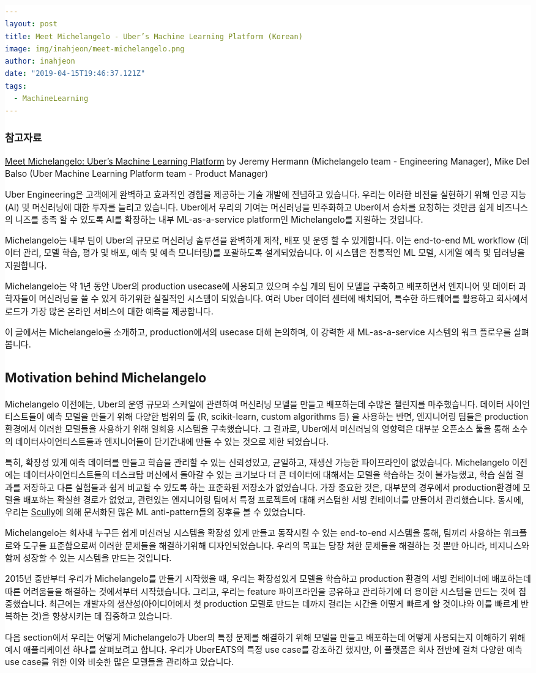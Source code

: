```yaml
---
layout: post
title: Meet Michelangelo - Uber’s Machine Learning Platform (Korean)
image: img/inahjeon/meet-michelangelo.png
author: inahjeon
date: "2019-04-15T19:46:37.121Z"
tags: 
  - MachineLearning
---
```


### 참고자료 

[Meet Michelangelo: Uber’s Machine Learning Platform](https://eng.uber.com/michelangelo) by Jeremy Hermann (Michelangelo team - Engineering Manager), Mike Del Balso (Uber Machine Learning Platform team - Product Manager)

Uber Engineering은 고객에게 완벽하고 효과적인 경험을 제공하는 기술 개발에 전념하고 있습니다. 우리는 이러한 비전을 실현하기 위해 인공 지능 (AI) 및 머신러닝에 대한 투자를 늘리고 있습니다. Uber에서 우리의 기여는 머신러닝을 민주화하고 Uber에서 승차를 요청하는 것만큼 쉽게 비즈니스의 니즈를 충족 할 수 있도록 AI를 확장하는 내부 ML-as-a-service platform인 Michelangelo를 지원하는 것입니다.

Michelangelo는 내부 팀이 Uber의 규모로 머신러닝 솔루션을 완벽하게 제작, 배포 및 운영 할 수 있게합니다. 이는 end-to-end ML workflow (데이터 관리, 모델 학습, 평가 및 배포, 예측 및 예측 모니터링)를 포괄하도록 설계되었습니다. 이 시스템은 전통적인 ML 모델, 시계열 예측 및 딥러닝을 지원합니다.

Michelangelo는 약 1년 동안 Uber의 production usecase에 사용되고 있으며 수십 개의 팀이 모델을 구축하고 배포하면서 엔지니어 및 데이터 과학자들이 머신러닝을 쓸 수 있게 하기위한 실질적인 시스템이 되었습니다. 여러 Uber 데이터 센터에 배치되어, 특수한 하드웨어를 활용하고 회사에서 로드가 가장 많은 온라인 서비스에 대한 예측을 제공합니다.

이 글에서는 Michelangelo를 소개하고, production에서의 usecase 대해 논의하며, 이 강력한 새 ML-as-a-service 시스템의 워크 플로우를 살펴 봅니다.

## Motivation behind Michelangelo

Michelangelo 이전에는, Uber의 운영 규모와 스케일에 관련하여 머신러닝 모델을 만들고 배포하는데 수많은 챌린지를 마주했습니다. 데이터 사이언티스트들이 예측 모델을 만들기 위해 다양한 범위의 툴 (R, scikit-learn, custom algorithms 등) 을 사용하는 반면, 엔지니어링 팀들은 production환경에서 이러한 모델들을 사용하기 위해 일회용 시스템을 구축했습니다. 그 결과로, Uber에서 머신러닝의 영향력은 대부분 오픈소스 툴을 통해 소수의 데이터사이언티스트들과 엔지니어들이 단기간내에 만들 수 있는 것으로 제한 되었습니다.

특히, 확장성 있게 예측 데이터를 만들고 학습을 관리할 수 있는 신뢰성있고, 균일하고, 재생산 가능한 파이프라인이 없었습니다. Michelangelo 이전에는 데이터사이언티스트들의 데스크탑 머신에서 돌아갈 수 있는 크기보다 더 큰 데이터에 대해서는 모델을 학습하는 것이 불가능했고, 학습 실험 결과를 저장하고 다른 실험들과 쉽게 비교할 수 있도록 하는 표준화된 저장소가 없었습니다. 가장 중요한 것은, 대부분의 경우에서 production환경에 모델을 배포하는 확실한 경로가 없었고, 관련있는 엔지니어링 팀에서 특정 프로젝트에 대해 커스텀한 서빙 컨테이너를 만들어서 관리했습니다. 동시에, 우리는 [Scully](https://papers.nips.cc/paper/5656-hidden-technical-debt-in-machine-learning-systems.pdf)에 의해 문서화된 많은 ML anti-pattern들의 징후를 볼 수 있었습니다.

Michelangelo는 회사내 누구든 쉽게 머신러닝 시스템을 확장성 있게 만들고 동작시킬 수 있는 end-to-end 시스템을 통해, 팀끼리 사용하는 워크플로와 도구들 표준함으로써 이러한 문제들을 해결하기위해 디자인되었습니다. 우리의 목표는 당장 처한 문제들을 해결하는 것 뿐만 아니라, 비지니스와 함께 성장할 수 있는 시스템을 만드는 것입니다.

2015년 중반부터 우리가 Michelangelo를 만들기 시작했을 때, 우리는 확장성있게 모델을 학습하고 production 환경의 서빙 컨테이너에 배포하는데 따른 어려움들을 해결하는 것에서부터 시작했습니다. 그리고, 우리는 feature 파이프라인을 공유하고 관리하기에 더 용이한 시스템을 만드는 것에 집중했습니다. 최근에는 개발자의 생산성(아이디어에서 첫 production 모델로 만드는 데까지 걸리는 시간을 어떻게 빠르게 할 것이냐와 이를 빠르게 반복하는 것)을 향상시키는 데 집중하고 있습니다.

다음 section에서 우리는 어떻게 Michelangelo가 Uber의 특정 문제를 해결하기 위해 모델을 만들고 배포하는데 어떻게 사용되는지 이해하기 위해 예시 애플리케이션 하나를 살펴보려고 합니다. 우리가 UberEATS의 특정 use case를 강조하긴 했지만, 이 플랫폼은 회사 전반에 걸쳐 다양한 예측 use case를 위한 이와 비슷한 많은 모델들을 관리하고 있습니다.
